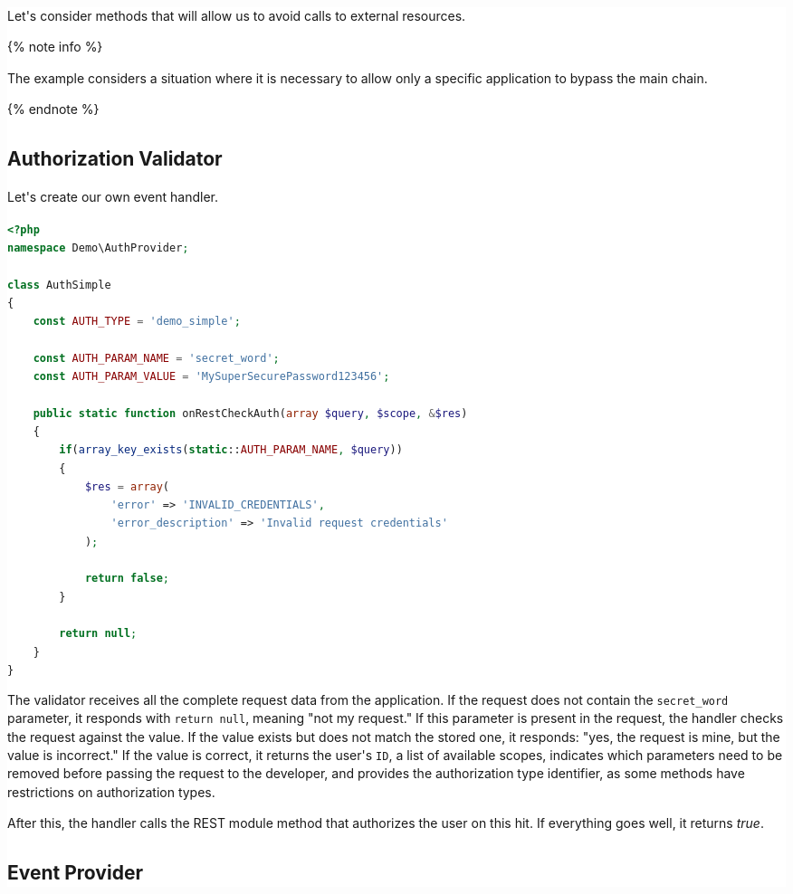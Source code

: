 Let's consider methods that will allow us to avoid calls to external resources.

{% note info %}

The example considers a situation where it is necessary to allow only a specific application to bypass the main chain.

{% endnote %}

## Authorization Validator

Let's create our own event handler.

```php
<?php
namespace Demo\AuthProvider;

class AuthSimple
{
    const AUTH_TYPE = 'demo_simple';

    const AUTH_PARAM_NAME = 'secret_word';
    const AUTH_PARAM_VALUE = 'MySuperSecurePassword123456';

    public static function onRestCheckAuth(array $query, $scope, &$res)
    {
        if(array_key_exists(static::AUTH_PARAM_NAME, $query))
        {
            $res = array(
                'error' => 'INVALID_CREDENTIALS',
                'error_description' => 'Invalid request credentials'
            );

            return false;
        }

        return null;
    }
}
```

The validator receives all the complete request data from the application. If the request does not contain the `secret_word` parameter, it responds with `return null`, meaning "not my request." If this parameter is present in the request, the handler checks the request against the value. If the value exists but does not match the stored one, it responds: "yes, the request is mine, but the value is incorrect." If the value is correct, it returns the user's `ID`, a list of available scopes, indicates which parameters need to be removed before passing the request to the developer, and provides the authorization type identifier, as some methods have restrictions on authorization types.

After this, the handler calls the REST module method that authorizes the user on this hit. If everything goes well, it returns *true*.

## Event Provider
